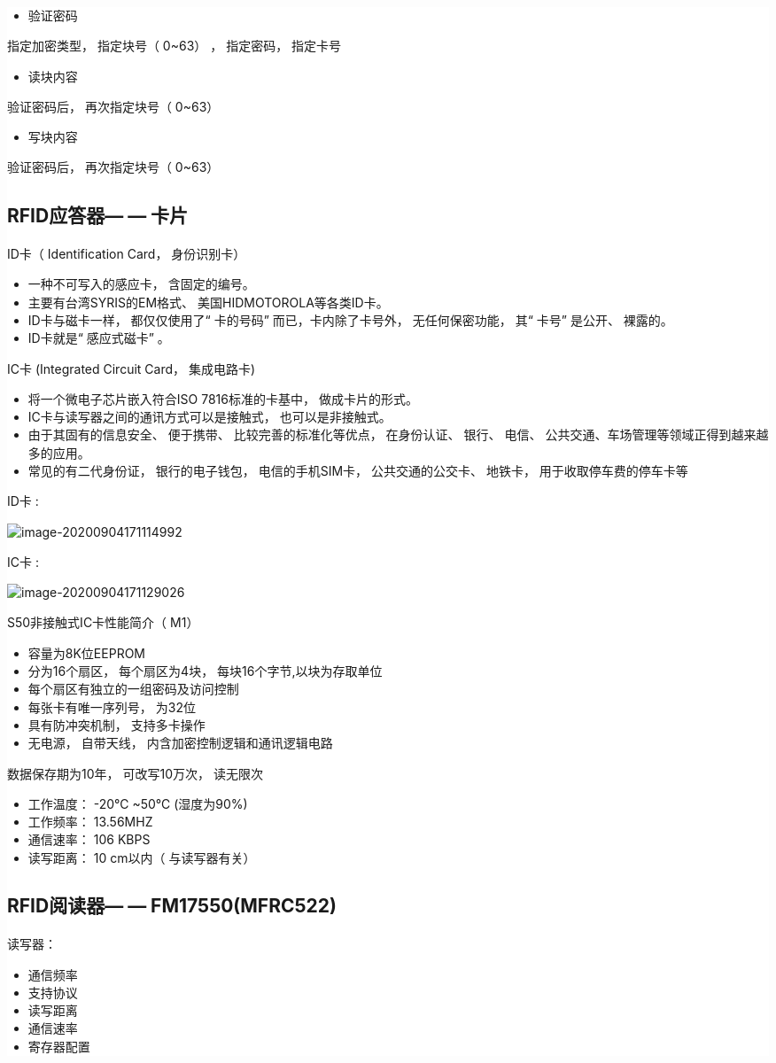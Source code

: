 * 验证密码

指定加密类型， 指定块号（ 0~63） ， 指定密码， 指定卡号

* 读块内容

验证密码后， 再次指定块号（ 0~63）

* 写块内容

验证密码后， 再次指定块号（ 0~63）

## RFID应答器— — 卡片

ID卡（ Identification Card， 身份识别卡）

* 一种不可写入的感应卡， 含固定的编号。
* 主要有台湾SYRIS的EM格式、 美国HIDMOTOROLA等各类ID卡。
* ID卡与磁卡一样， 都仅仅使用了“ 卡的号码” 而已，卡内除了卡号外， 无任何保密功能， 其“ 卡号” 是公开、 裸露的。
* ID卡就是“ 感应式磁卡” 。

IC卡 \(Integrated Circuit Card， 集成电路卡\)

* 将一个微电子芯片嵌入符合ISO 7816标准的卡基中， 做成卡片的形式。
* IC卡与读写器之间的通讯方式可以是接触式， 也可以是非接触式。
* 由于其固有的信息安全、 便于携带、 比较完善的标准化等优点， 在身份认证、 银行、 电信、 公共交通、车场管理等领域正得到越来越多的应用。
* 常见的有二代身份证， 银行的电子钱包， 电信的手机SIM卡， 公共交通的公交卡、 地铁卡， 用于收取停车费的停车卡等  

ID卡 :

![image-20200904171114992](https://gitee.com/cpu_code/picture_bed/raw/master//20200904171115.png)

IC卡 :

![image-20200904171129026](https://gitee.com/cpu_code/picture_bed/raw/master//20200904171129.png)

S50非接触式IC卡性能简介（ M1）

* 容量为8K位EEPROM
* 分为16个扇区， 每个扇区为4块， 每块16个字节,以块为存取单位
* 每个扇区有独立的一组密码及访问控制
* 每张卡有唯一序列号， 为32位
* 具有防冲突机制， 支持多卡操作
* 无电源， 自带天线， 内含加密控制逻辑和通讯逻辑电路  

数据保存期为10年， 可改写10万次， 读无限次

* 工作温度： -20℃ ~50℃ \(湿度为90%\)
* 工作频率： 13.56MHZ
* 通信速率： 106 KBPS
* 读写距离： 10 cm以内（ 与读写器有关）  

## RFID阅读器— — FM17550\(MFRC522\)

读写器：

* 通信频率
* 支持协议
* 读写距离
* 通信速率
* 寄存器配置
